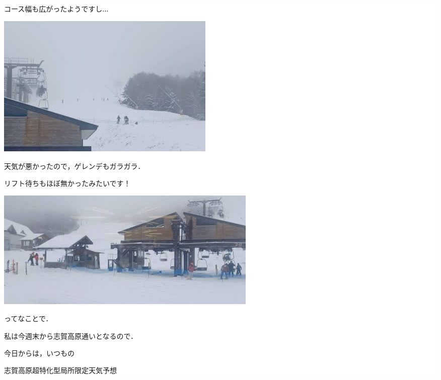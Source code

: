 
コース幅も広がったようですし…




![1e4a277b571cd223ed99ef35130c8f08.jpg](images/1e4a277b571cd223ed99ef35130c8f08.jpg)







天気が悪かったので，ゲレンデもガラガラ．


リフト待ちもほぼ無かったみたいです！




![903b0863c613add700eda45de2a6df6f.jpg](images/903b0863c613add700eda45de2a6df6f.jpg)







ってなことで．


私は今週末から志賀高原通いとなるので．


今日からは，いつもの


志賀高原超特化型局所限定天気予想

